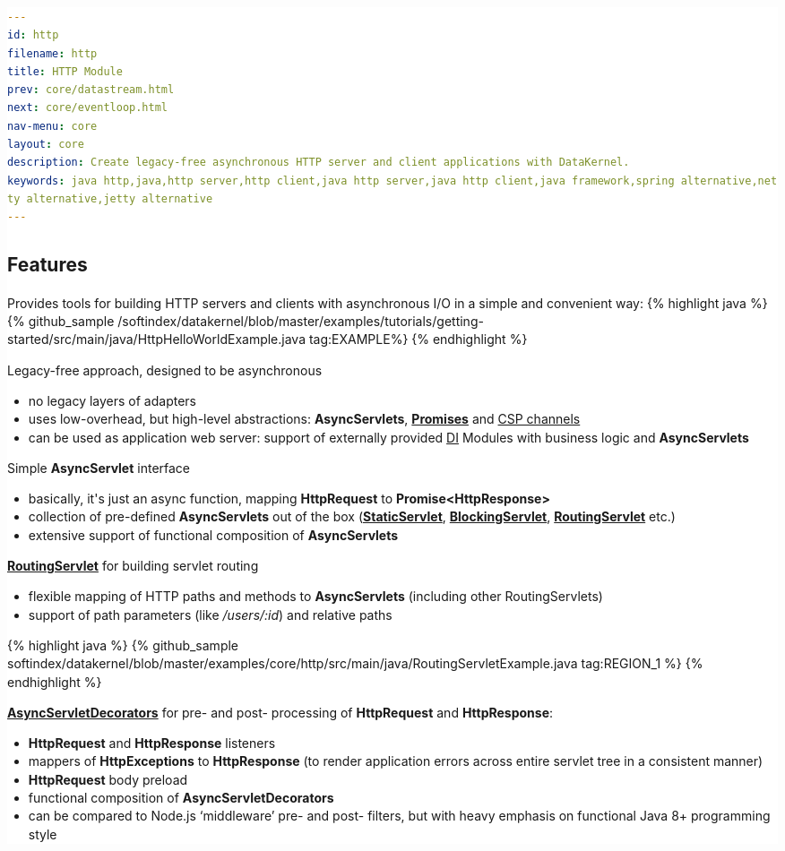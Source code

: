 ```yaml
---
id: http
filename: http
title: HTTP Module
prev: core/datastream.html
next: core/eventloop.html
nav-menu: core
layout: core
description: Create legacy-free asynchronous HTTP server and client applications with DataKernel.
keywords: java http,java,http server,http client,java http server,java http client,java framework,spring alternative,netty alternative,jetty alternative
---
```

## Features

Provides tools for building HTTP servers and clients with asynchronous I/O in a simple and convenient way:
{% highlight java %}
{% github_sample /softindex/datakernel/blob/master/examples/tutorials/getting-started/src/main/java/HttpHelloWorldExample.java tag:EXAMPLE%}
{% endhighlight %}

Legacy-free approach, designed to be asynchronous
 * no legacy layers of adapters
 * uses low-overhead, but high-level abstractions: **AsyncServlets**, [**Promises**](/docs/core/promise.html) and [CSP channels](/docs/core/csp.html)
 * can be used as application web server: support of externally provided [DI](/docs/core/di.html) Modules with business logic and **AsyncServlets**



Simple **AsyncServlet** interface
 * basically, it's just an async function, mapping **HttpRequest** to **Promise&lt;HttpResponse>**
 * collection of pre-defined **AsyncServlets** out of the box ([**StaticServlet**](#static-servlet-example), 
 [**BlockingServlet**](#blocking-servlet-example), [**RoutingServlet**](#routing-servlet-example) etc.)
 * extensive support of functional composition of **AsyncServlets**



[**RoutingServlet**](#routing-servlet-example) for building servlet routing 
 * flexible mapping of HTTP paths and methods to **AsyncServlets** (including other RoutingServlets)
 * support of path parameters (like */users/:id*) and relative paths
 
{% highlight java %}
{% github_sample softindex/datakernel/blob/master/examples/core/http/src/main/java/RoutingServletExample.java tag:REGION_1 %}
{% endhighlight %}



[**AsyncServletDecorators**](#servlet-decorator-example) for pre- and post- processing of **HttpRequest** and **HttpResponse**:
 * **HttpRequest** and **HttpResponse** listeners
 * mappers of **HttpExceptions** to **HttpResponse** (to render application errors across entire servlet tree in a consistent manner)
 * **HttpRequest** body preload
 * functional composition of **AsyncServletDecorators**
 * can be compared to Node.js ‘middleware’ pre- and post- filters, but with heavy emphasis on functional Java 8+ programming style
